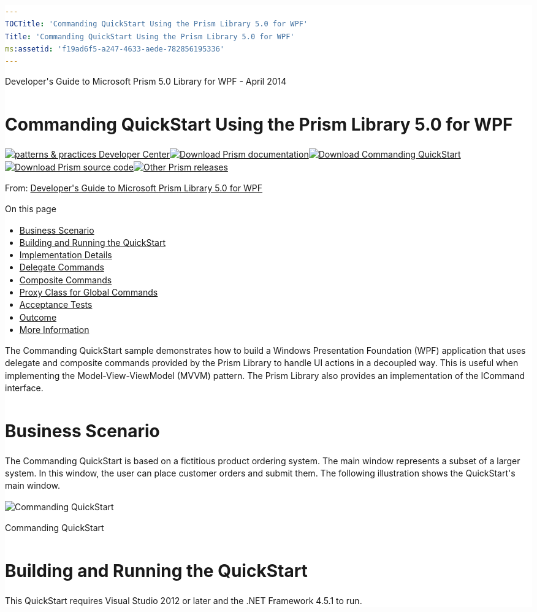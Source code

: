 ```yaml
---
TOCTitle: 'Commanding QuickStart Using the Prism Library 5.0 for WPF'
Title: 'Commanding QuickStart Using the Prism Library 5.0 for WPF'
ms:assetid: 'f19ad6f5-a247-4633-aede-782856195336'
---
```


Developer's Guide to Microsoft Prism 5.0 Library for WPF - April 2014

Commanding QuickStart Using the Prism Library 5.0 for WPF
=========================================================

[![](https://msdn.microsoft.com/en-us/Ff921082.pnp-logo_350(en-us,PandP.40).png "patterns & practices Developer Center")](http://microsoft.com/practices)[![](https://msdn.microsoft.com/en-us/Ff921082.download-documentation(en-us,PandP.40).png "Download Prism documentation")](http://aka.ms/prism-wpf-pdf)[![](https://msdn.microsoft.com/en-us/Ff921082.download_code_samples(en-us,PandP.40).png "Download Commanding QuickStart")](http://aka.ms/prism-wpf-qscommandingcode)[![](https://msdn.microsoft.com/en-us/Ff921082.download-source-code(en-us,PandP.40).png "Download Prism source code")](http://aka.ms/prism-wpf-code)[![](https://msdn.microsoft.com/en-us/Ff921082.other-prism-releases(en-us,PandP.40).png "Other Prism releases")](http://msdn.microsoft.com/en-us/library/ff648465.aspx)

From: [Developer's Guide to Microsoft Prism Library 5.0 for WPF](http://msdn.microsoft.com/en-us/library/gg406140.aspx)

On this page
-   [Business Scenario](#sec1)
-   [Building and Running the QuickStart](#sec2)
-   [Implementation Details](#sec3)
-   [Delegate Commands](#sec4)
-   [Composite Commands](#sec5)
-   [Proxy Class for Global Commands](#sec6)
-   [Acceptance Tests](#sec7)
-   [Outcome](#sec8)
-   [More Information](#sec9)

The Commanding QuickStart sample demonstrates how to build a Windows Presentation Foundation (WPF) application that uses delegate and composite commands provided by the Prism Library to handle UI actions in a decoupled way. This is useful when implementing the Model-View-ViewModel (MVVM) pattern. The Prism Library also provides an implementation of the ICommand interface.

<span id="sec1"></span>Business Scenario
========================================

The Commanding QuickStart is based on a fictitious product ordering system. The main window represents a subset of a larger system. In this window, the user can place customer orders and submit them. The following illustration shows the QuickStart's main window.

![](https://msdn.microsoft.com/en-us/Ff921082.B0DAAAF6E094C006AD15EE91BD9E6E4E(en-us,PandP.40).png "Commanding QuickStart")

Commanding QuickStart

<span id="sec2"></span>Building and Running the QuickStart
==========================================================

This QuickStart requires Visual Studio 2012 or later and the .NET Framework 4.5.1 to run.
